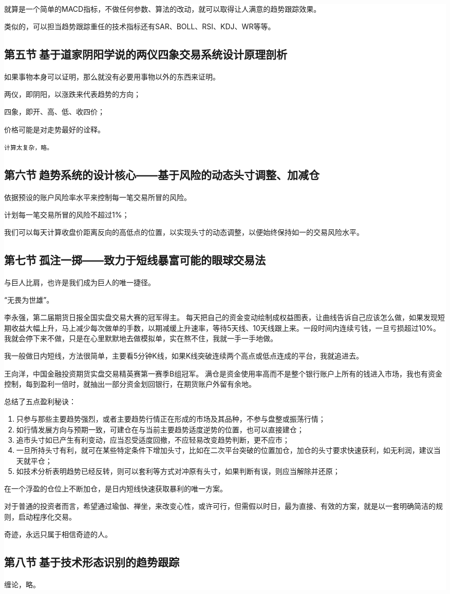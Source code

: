 就算是一个简单的MACD指标，不做任何参数、算法的改动，就可以取得让人满意的趋势跟踪效果。

类似的，可以担当趋势跟踪重任的技术指标还有SAR、BOLL、RSI、KDJ、WR等等。

## 第五节 基于道家阴阳学说的两仪四象交易系统设计原理剖析
如果事物本身可以证明，那么就没有必要用事物以外的东西来证明。

两仪，即阴阳，以涨跌来代表趋势的方向；

四象，即开、高、低、收四价；

价格可能是对走势最好的诠释。

```
计算太复杂，略。
```


## 第六节 趋势系统的设计核心——基于风险的动态头寸调整、加减仓
依据预设的账户风险率水平来控制每一笔交易所冒的风险。

计划每一笔交易所冒的风险不超过1%；

我们可以每天计算收盘价距离反向的高低点的位置，以实现头寸的动态调整，以便始终保持如一的交易风险水平。


## 第七节 孤注一掷——致力于短线暴富可能的眼球交易法
与巨人比肩，也许是我们成为巨人的唯一捷径。

“无畏为世雄”。

李永强，第二届期货日报全国实盘交易大赛的冠军得主。
每天把自己的资金变动绘制成权益图表，让曲线告诉自己应该怎么做，如果发现短期收益大幅上升，马上减少每次做单的手数，以期减缓上升速率，等待5天线、10天线跟上来。一段时间内连续亏钱，一旦亏损超过10%。我就会停下来不做，只是在心里默默地去做模拟单，实在熬不住，我就一手一手地做。

我一般做日内短线，方法很简单，主要看5分钟K线，如果K线突破连续两个高点或低点连成的平台，我就追进去。



王向洋，中国金融投资期货实盘交易精英赛第一赛季B组冠军。
满仓是资金使用率高而不是整个银行账户上所有的钱进入市场，我也有资金控制，每到盈利一倍时，就抽出一部分资金划回银行，在期货账户外留有余地。

总结了五点盈利秘诀：
1. 只参与那些主要趋势强烈，或者主要趋势行情正在形成的市场及其品种，不参与盘整或振荡行情；
2. 如行情发展方向与预期一致，可建仓在与当前主要趋势适度逆势的位置，也可以直接建仓；
3. 追市头寸如已产生有利变动，应当忍受适度回撤，不应轻易改变趋势判断，更不应市；
4. 一旦所持头寸有利，就可在某些特定条件下增加头寸，比如在二次平台突破的位置加仓，加仓的头寸要求快速获利，如无利润，建议当天就平仓；
5. 如技术分析表明趋势已经反转，则可以套利等方式对冲原有头寸，如果判断有误，则应当解除并还原；

在一个浮盈的仓位上不断加仓，是日内短线快速获取暴利的唯一方案。

对于普通的投资者而言，希望通过瑜伽、禅坐，来改变心性，或许可行，但需假以时日，最为直接、有效的方案，就是以一套明确简洁的规则，启动程序化交易。

奇迹，永远只属于相信奇迹的人。


## 第八节 基于技术形态识别的趋势跟踪
缠论，略。
